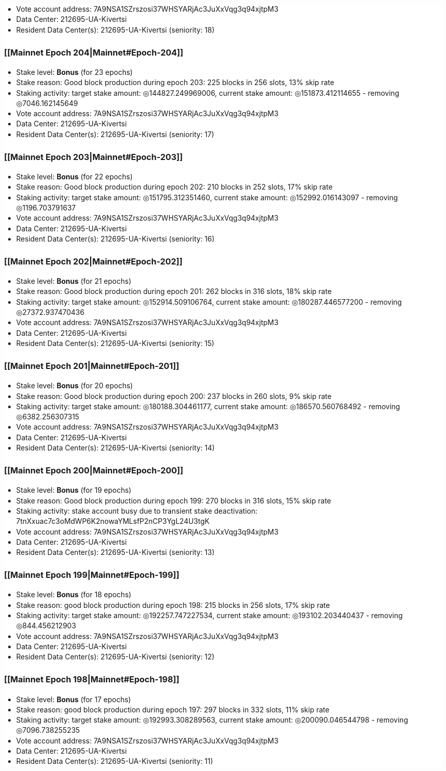 * Vote account address: 7A9NSA1SZrszosi37WHSYARjAc3JuXxVqg3q94xjtpM3
* Data Center: 212695-UA-Kivertsi
* Resident Data Center(s): 212695-UA-Kivertsi (seniority: 18)
### [[Mainnet Epoch 204|Mainnet#Epoch-204]]
* Stake level: **Bonus** (for 23 epochs)
* Stake reason: Good block production during epoch 203: 225 blocks in 256 slots, 13% skip rate
* Staking activity: target stake amount: ◎144827.249969006, current stake amount: ◎151873.412114655 - removing ◎7046.162145649
* Vote account address: 7A9NSA1SZrszosi37WHSYARjAc3JuXxVqg3q94xjtpM3
* Data Center: 212695-UA-Kivertsi
* Resident Data Center(s): 212695-UA-Kivertsi (seniority: 17)
### [[Mainnet Epoch 203|Mainnet#Epoch-203]]
* Stake level: **Bonus** (for 22 epochs)
* Stake reason: Good block production during epoch 202: 210 blocks in 252 slots, 17% skip rate
* Staking activity: target stake amount: ◎151795.312351460, current stake amount: ◎152992.016143097 - removing ◎1196.703791637
* Vote account address: 7A9NSA1SZrszosi37WHSYARjAc3JuXxVqg3q94xjtpM3
* Data Center: 212695-UA-Kivertsi
* Resident Data Center(s): 212695-UA-Kivertsi (seniority: 16)
### [[Mainnet Epoch 202|Mainnet#Epoch-202]]
* Stake level: **Bonus** (for 21 epochs)
* Stake reason: Good block production during epoch 201: 262 blocks in 316 slots, 18% skip rate
* Staking activity: target stake amount: ◎152914.509106764, current stake amount: ◎180287.446577200 - removing ◎27372.937470436
* Vote account address: 7A9NSA1SZrszosi37WHSYARjAc3JuXxVqg3q94xjtpM3
* Data Center: 212695-UA-Kivertsi
* Resident Data Center(s): 212695-UA-Kivertsi (seniority: 15)
### [[Mainnet Epoch 201|Mainnet#Epoch-201]]
* Stake level: **Bonus** (for 20 epochs)
* Stake reason: Good block production during epoch 200: 237 blocks in 260 slots, 9% skip rate
* Staking activity: target stake amount: ◎180188.304461177, current stake amount: ◎186570.560768492 - removing ◎6382.256307315
* Vote account address: 7A9NSA1SZrszosi37WHSYARjAc3JuXxVqg3q94xjtpM3
* Data Center: 212695-UA-Kivertsi
* Resident Data Center(s): 212695-UA-Kivertsi (seniority: 14)
### [[Mainnet Epoch 200|Mainnet#Epoch-200]]
* Stake level: **Bonus** (for 19 epochs)
* Stake reason: Good block production during epoch 199: 270 blocks in 316 slots, 15% skip rate
* Staking activity: stake account busy due to transient stake deactivation: 7tnXxuac7c3oMdWP6K2nowaYMLsfP2nCP3YgL24U3tgK
* Vote account address: 7A9NSA1SZrszosi37WHSYARjAc3JuXxVqg3q94xjtpM3
* Data Center: 212695-UA-Kivertsi
* Resident Data Center(s): 212695-UA-Kivertsi (seniority: 13)
### [[Mainnet Epoch 199|Mainnet#Epoch-199]]
* Stake level: **Bonus** (for 18 epochs)
* Stake reason: good block production during epoch 198: 215 blocks in 256 slots, 17% skip rate
* Staking activity: target stake amount: ◎192257.747227534, current stake amount: ◎193102.203440437 - removing ◎844.456212903
* Vote account address: 7A9NSA1SZrszosi37WHSYARjAc3JuXxVqg3q94xjtpM3
* Data Center: 212695-UA-Kivertsi
* Resident Data Center(s): 212695-UA-Kivertsi (seniority: 12)
### [[Mainnet Epoch 198|Mainnet#Epoch-198]]
* Stake level: **Bonus** (for 17 epochs)
* Stake reason: good block production during epoch 197: 297 blocks in 332 slots, 11% skip rate
* Staking activity: target stake amount: ◎192993.308289563, current stake amount: ◎200090.046544798 - removing ◎7096.738255235
* Vote account address: 7A9NSA1SZrszosi37WHSYARjAc3JuXxVqg3q94xjtpM3
* Data Center: 212695-UA-Kivertsi
* Resident Data Center(s): 212695-UA-Kivertsi (seniority: 11)
